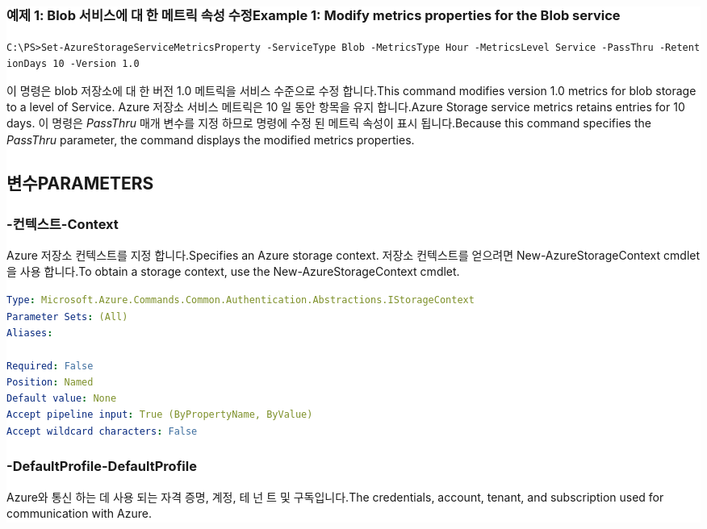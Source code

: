 ### <span data-ttu-id="8278d-108">예제 1: Blob 서비스에 대 한 메트릭 속성 수정</span><span class="sxs-lookup"><span data-stu-id="8278d-108">Example 1: Modify metrics properties for the Blob service</span></span>
```
C:\PS>Set-AzureStorageServiceMetricsProperty -ServiceType Blob -MetricsType Hour -MetricsLevel Service -PassThru -RetentionDays 10 -Version 1.0
```

<span data-ttu-id="8278d-109">이 명령은 blob 저장소에 대 한 버전 1.0 메트릭을 서비스 수준으로 수정 합니다.</span><span class="sxs-lookup"><span data-stu-id="8278d-109">This command modifies version 1.0 metrics for blob storage to a level of Service.</span></span>
<span data-ttu-id="8278d-110">Azure 저장소 서비스 메트릭은 10 일 동안 항목을 유지 합니다.</span><span class="sxs-lookup"><span data-stu-id="8278d-110">Azure Storage service metrics retains entries for 10 days.</span></span>
<span data-ttu-id="8278d-111">이 명령은 *PassThru* 매개 변수를 지정 하므로 명령에 수정 된 메트릭 속성이 표시 됩니다.</span><span class="sxs-lookup"><span data-stu-id="8278d-111">Because this command specifies the *PassThru* parameter, the command displays the modified metrics properties.</span></span>

## <span data-ttu-id="8278d-112">변수</span><span class="sxs-lookup"><span data-stu-id="8278d-112">PARAMETERS</span></span>

### <span data-ttu-id="8278d-113">-컨텍스트</span><span class="sxs-lookup"><span data-stu-id="8278d-113">-Context</span></span>
<span data-ttu-id="8278d-114">Azure 저장소 컨텍스트를 지정 합니다.</span><span class="sxs-lookup"><span data-stu-id="8278d-114">Specifies an Azure storage context.</span></span>
<span data-ttu-id="8278d-115">저장소 컨텍스트를 얻으려면 New-AzureStorageContext cmdlet을 사용 합니다.</span><span class="sxs-lookup"><span data-stu-id="8278d-115">To obtain a storage context, use the New-AzureStorageContext cmdlet.</span></span>

```yaml
Type: Microsoft.Azure.Commands.Common.Authentication.Abstractions.IStorageContext
Parameter Sets: (All)
Aliases:

Required: False
Position: Named
Default value: None
Accept pipeline input: True (ByPropertyName, ByValue)
Accept wildcard characters: False
```

### <span data-ttu-id="8278d-116">-DefaultProfile</span><span class="sxs-lookup"><span data-stu-id="8278d-116">-DefaultProfile</span></span>
<span data-ttu-id="8278d-117">Azure와 통신 하는 데 사용 되는 자격 증명, 계정, 테 넌 트 및 구독입니다.</span><span class="sxs-lookup"><span data-stu-id="8278d-117">The credentials, account, tenant, and subscription used for communication with Azure.</span></span>
